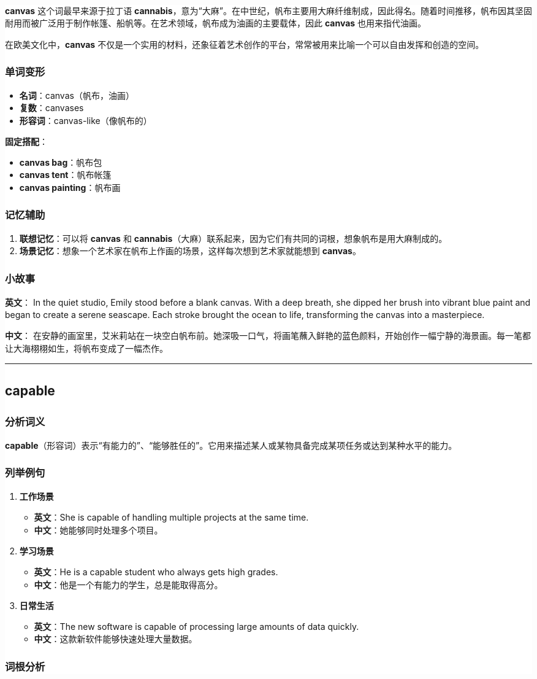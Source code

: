 **canvas** 这个词最早来源于拉丁语 **cannabis**，意为“大麻”。在中世纪，帆布主要用大麻纤维制成，因此得名。随着时间推移，帆布因其坚固耐用而被广泛用于制作帐篷、船帆等。在艺术领域，帆布成为油画的主要载体，因此 **canvas** 也用来指代油画。

在欧美文化中，**canvas** 不仅是一个实用的材料，还象征着艺术创作的平台，常常被用来比喻一个可以自由发挥和创造的空间。

### 单词变形

- **名词**：canvas（帆布，油画）
- **复数**：canvases
- **形容词**：canvas-like（像帆布的）

**固定搭配**：
- **canvas bag**：帆布包
- **canvas tent**：帆布帐篷
- **canvas painting**：帆布画

### 记忆辅助

1. **联想记忆**：可以将 **canvas** 和 **cannabis**（大麻）联系起来，因为它们有共同的词根，想象帆布是用大麻制成的。
2. **场景记忆**：想象一个艺术家在帆布上作画的场景，这样每次想到艺术家就能想到 **canvas**。

### 小故事

**英文**：
In the quiet studio, Emily stood before a blank canvas. With a deep breath, she dipped her brush into vibrant blue paint and began to create a serene seascape. Each stroke brought the ocean to life, transforming the canvas into a masterpiece.

**中文**：
在安静的画室里，艾米莉站在一块空白帆布前。她深吸一口气，将画笔蘸入鲜艳的蓝色颜料，开始创作一幅宁静的海景画。每一笔都让大海栩栩如生，将帆布变成了一幅杰作。


---------------
## capable
### 分析词义

**capable**（形容词）表示“有能力的”、“能够胜任的”。它用来描述某人或某物具备完成某项任务或达到某种水平的能力。

### 列举例句

1. **工作场景**
   - **英文**：She is capable of handling multiple projects at the same time.
   - **中文**：她能够同时处理多个项目。

2. **学习场景**
   - **英文**：He is a capable student who always gets high grades.
   - **中文**：他是一个有能力的学生，总是能取得高分。

3. **日常生活**
   - **英文**：The new software is capable of processing large amounts of data quickly.
   - **中文**：这款新软件能够快速处理大量数据。

### 词根分析
